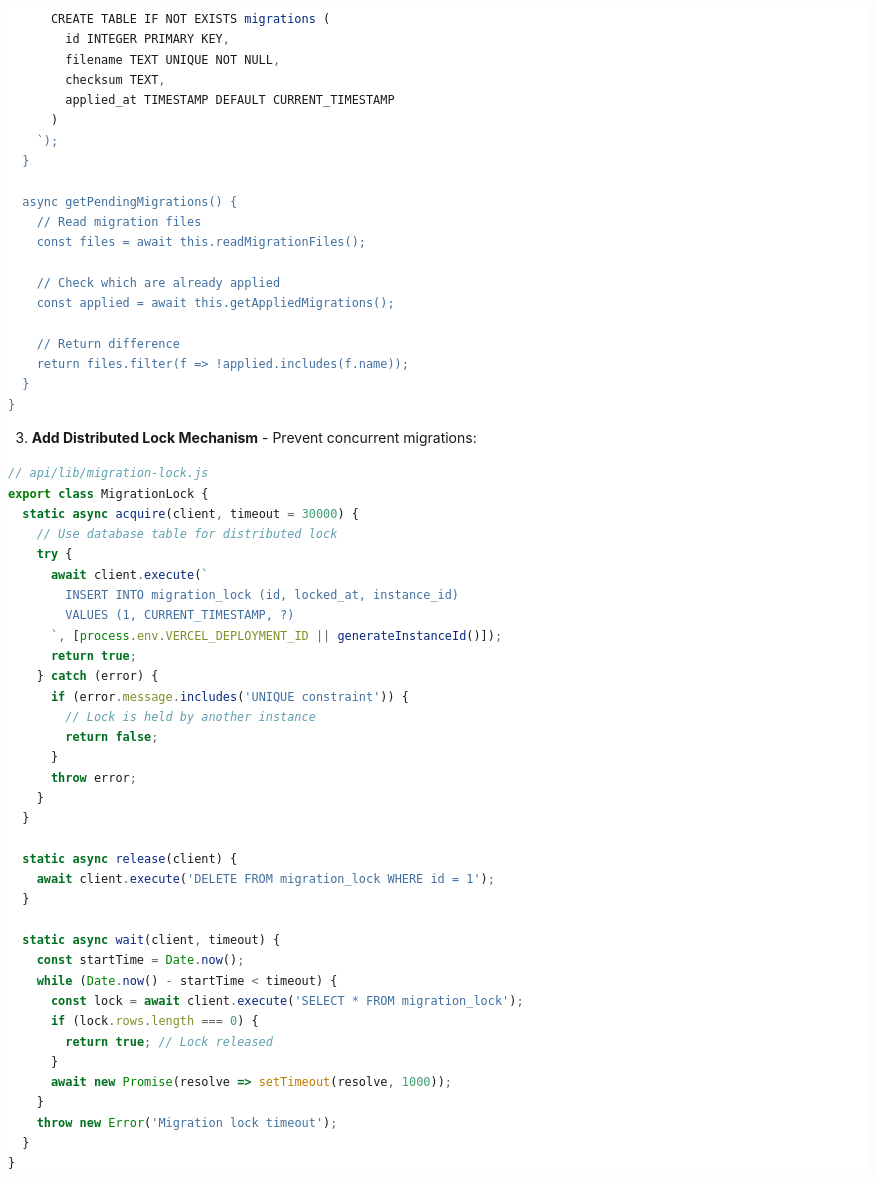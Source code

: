 ```javascript
      CREATE TABLE IF NOT EXISTS migrations (
        id INTEGER PRIMARY KEY,
        filename TEXT UNIQUE NOT NULL,
        checksum TEXT,
        applied_at TIMESTAMP DEFAULT CURRENT_TIMESTAMP
      )
    `);
  }

  async getPendingMigrations() {
    // Read migration files
    const files = await this.readMigrationFiles();
    
    // Check which are already applied
    const applied = await this.getAppliedMigrations();
    
    // Return difference
    return files.filter(f => !applied.includes(f.name));
  }
}
```

3. **Add Distributed Lock Mechanism** - Prevent concurrent migrations:

```javascript
// api/lib/migration-lock.js
export class MigrationLock {
  static async acquire(client, timeout = 30000) {
    // Use database table for distributed lock
    try {
      await client.execute(`
        INSERT INTO migration_lock (id, locked_at, instance_id) 
        VALUES (1, CURRENT_TIMESTAMP, ?)
      `, [process.env.VERCEL_DEPLOYMENT_ID || generateInstanceId()]);
      return true;
    } catch (error) {
      if (error.message.includes('UNIQUE constraint')) {
        // Lock is held by another instance
        return false;
      }
      throw error;
    }
  }

  static async release(client) {
    await client.execute('DELETE FROM migration_lock WHERE id = 1');
  }

  static async wait(client, timeout) {
    const startTime = Date.now();
    while (Date.now() - startTime < timeout) {
      const lock = await client.execute('SELECT * FROM migration_lock');
      if (lock.rows.length === 0) {
        return true; // Lock released
      }
      await new Promise(resolve => setTimeout(resolve, 1000));
    }
    throw new Error('Migration lock timeout');
  }
}
```
